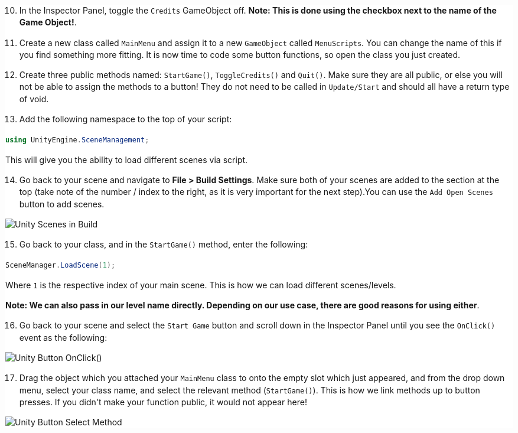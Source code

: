 
10. In the Inspector Panel, toggle the `Credits` GameObject off. **Note: This is done using the checkbox next to the name of the Game Object!**.

11. Create a new class called `MainMenu` and assign it to a new `GameObject` called `MenuScripts`. You can change the name of this if you find something more fitting. It is now time to code some button functions, so open the class you just created.

12. Create three public methods named: `StartGame()`, `ToggleCredits()` and `Quit()`. Make sure they are all public, or else you will not be able to assign the methods to a button! They do not need to be called in `Update/Start` and should all have a return type of void.

13. Add the following namespace to the top of your script:

```cs
using UnityEngine.SceneManagement;
```

This will give you the ability to load different scenes via script.

14. Go back to your scene and navigate to **File > Build Settings**. Make sure both of your scenes are added to the section at the top (take note of the number / index to the right, as it is very important for the next step).You can use the `Add Open Scenes` button to add scenes.


<div class="image-container">
<img src={W4_SCENES_IN_BUILD} width={"30%"} alt="Unity Scenes in Build" />
</div>


15. Go back to your class, and in the `StartGame()` method, enter the following: 
```cs 
SceneManager.LoadScene(1);
```

Where `1` is the respective index of your main scene. This is how we can load different scenes/levels.

**Note: We can also pass in our level name directly. Depending on our use case, there are good reasons for using either**.

16. Go back to your scene and select the `Start Game` button and scroll down in the Inspector Panel until you see the `OnClick()` event as the following:

<div class="image-container">
<img src={W4_ON_CLICK} width={"45%"} alt="Unity Button OnClick()" />
</div>

17. Drag the object which you attached your `MainMenu` class to onto the empty slot which just appeared, and from the drop down menu, select your class name, and select the relevant method (`StartGame()`). This is how we link methods up to button presses. If you didn't make your function public, it would not appear here!


<div class="image-container">
<img src={W4_BUTTON_SELECT_METHOD} width={"45%"} alt="Unity Button Select Method" />
</div>

